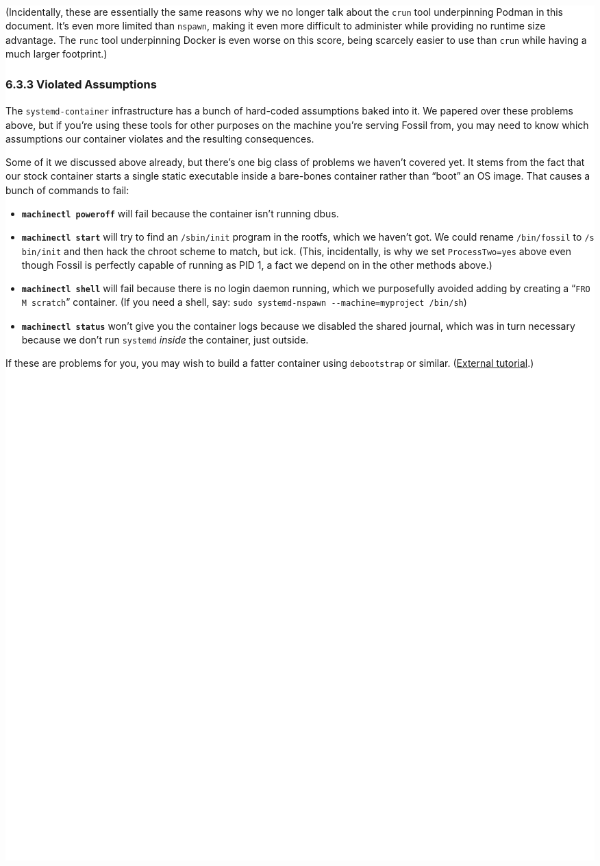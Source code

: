 (Incidentally, these are essentially the same reasons why we no longer
talk about the `crun` tool underpinning Podman in this document. It’s
even more limited than `nspawn`, making it even more difficult to administer while
providing no runtime size advantage. The `runc` tool underpinning
Docker is even worse on this score, being scarcely easier to use than
`crun` while having a much larger footprint.)

[ndcmp]:  https://wiki.archlinux.org/title/systemd-networkd#Usage_with_containers


### 6.3.3 <a id="nspawn-assumptions"></a>Violated Assumptions

The `systemd-container` infrastructure has a bunch of hard-coded
assumptions baked into it.  We papered over these problems above,
but if you’re using these tools for other purposes on the machine
you’re serving Fossil from, you may need to know which assumptions
our container violates and the resulting consequences.

Some of it we discussed above already, but there’s one big class of
problems we haven’t covered yet. It stems from the fact that our stock
container starts a single static executable inside a bare-bones container
rather than “boot” an OS image. That causes a bunch of commands to fail:

*   **`machinectl poweroff`** will fail because the container
    isn’t running dbus.

*   **`machinectl start`** will try to find an `/sbin/init`
    program in the rootfs, which we haven’t got.  We could
    rename `/bin/fossil` to `/sbin/init` and then hack
    the chroot scheme to match, but ick.  (This, incidentally,
    is why we set `ProcessTwo=yes` above even though Fossil is
    perfectly capable of running as PID 1, a fact we depend on
    in the other methods above.)

*   **`machinectl shell`** will fail because there is no login
    daemon running, which we purposefully avoided adding by
    creating a “`FROM scratch`” container. (If you need a
    shell, say: `sudo systemd-nspawn --machine=myproject /bin/sh`)

*   **`machinectl status`** won’t give you the container logs
    because we disabled the shared journal, which was in turn
    necessary because we don’t run `systemd` *inside* the
    container, just outside.

If these are problems for you, you may wish to build a
fatter container using `debootstrap` or similar. ([External
tutorial][medtut].)

[medtut]: https://medium.com/@huljar/setting-up-containers-with-systemd-nspawn-b719cff0fb8d

<div style="height:50em" id="this-space-intentionally-left-blank"></div>


[Docker]: https://www.docker.com/
[OCI]:    https://opencontainers.org/
[DF]: /file/Dockerfile
[dbcorr]: https://www.sqlite.org/howtocorrupt.html#_deleting_a_hot_journal
[wal]:    https://www.sqlite.org/wal.html
[BusyBox]: https://www.busybox.net/BusyBox.html
[backoffice]: ./backoffice.md
[defcap]:     https://docs.docker.com/engine/security/#linux-kernel-capabilities
[capchg]:     https://stackoverflow.com/a/45752205/142454
[lsl]: https://stackoverflow.com/questions/3430400/linux-static-linking-is-dead
[cgimgs]:     https://github.com/chainguard-images/images/tree/main/images
[distroless]: https://www.chainguard.dev/unchained/minimal-container-images-towards-a-more-secure-future
[MTA]:        https://en.wikipedia.org/wiki/Message_transfer_agent
[DD]:  https://www.docker.com/products/docker-desktop/
[DE]:  https://docs.docker.com/engine/
[DNT]: ./server/debian/nginx.md
[srv]: ./server/
[ctrd]:    https://containerd.io/
[nerdctl]: https://github.com/containerd/nerdctl
[runc]:    https://github.com/opencontainers/runc
[pmmac]:  https://podman.io/getting-started/installation.html#macos
[pmwin]:  https://github.com/containers/podman/blob/main/docs/tutorials/podman-for-windows.md
[Podman]: https://podman.io/
[rl]:     https://github.com/containers/podman/blob/main/docs/tutorials/rootless_tutorial.md
[whatis]: https://docs.podman.io/en/latest/index.html
[mcfad]: https://www.freedesktop.org/software/systemd/man/machinectl.html#Files%20and%20Directories
[LHS]:  https://refspecs.linuxfoundation.org/FHS_3.0/fhs/index.html
[mctl]: https://www.freedesktop.org/software/systemd/man/machinectl.html